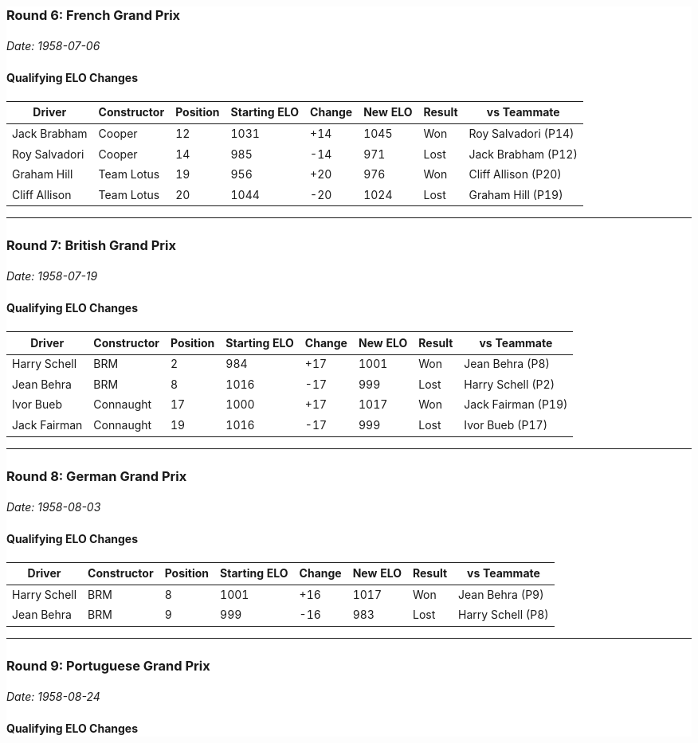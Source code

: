 
### Round 6: French Grand Prix
*Date: 1958-07-06*

#### Qualifying ELO Changes

| Driver | Constructor | Position | Starting ELO | Change | New ELO | Result | vs Teammate |
|--------|-------------|----------|--------------|--------|---------|--------|--------------|
| Jack Brabham | Cooper | 12 | 1031 | +14 | 1045 | Won | Roy Salvadori (P14) |
| Roy Salvadori | Cooper | 14 | 985 | -14 | 971 | Lost | Jack Brabham (P12) |
| Graham Hill | Team Lotus | 19 | 956 | +20 | 976 | Won | Cliff Allison (P20) |
| Cliff Allison | Team Lotus | 20 | 1044 | -20 | 1024 | Lost | Graham Hill (P19) |

---

### Round 7: British Grand Prix
*Date: 1958-07-19*

#### Qualifying ELO Changes

| Driver | Constructor | Position | Starting ELO | Change | New ELO | Result | vs Teammate |
|--------|-------------|----------|--------------|--------|---------|--------|--------------|
| Harry Schell | BRM | 2 | 984 | +17 | 1001 | Won | Jean Behra (P8) |
| Jean Behra | BRM | 8 | 1016 | -17 | 999 | Lost | Harry Schell (P2) |
| Ivor Bueb | Connaught | 17 | 1000 | +17 | 1017 | Won | Jack Fairman (P19) |
| Jack Fairman | Connaught | 19 | 1016 | -17 | 999 | Lost | Ivor Bueb (P17) |

---

### Round 8: German Grand Prix
*Date: 1958-08-03*

#### Qualifying ELO Changes

| Driver | Constructor | Position | Starting ELO | Change | New ELO | Result | vs Teammate |
|--------|-------------|----------|--------------|--------|---------|--------|--------------|
| Harry Schell | BRM | 8 | 1001 | +16 | 1017 | Won | Jean Behra (P9) |
| Jean Behra | BRM | 9 | 999 | -16 | 983 | Lost | Harry Schell (P8) |

---

### Round 9: Portuguese Grand Prix
*Date: 1958-08-24*

#### Qualifying ELO Changes
